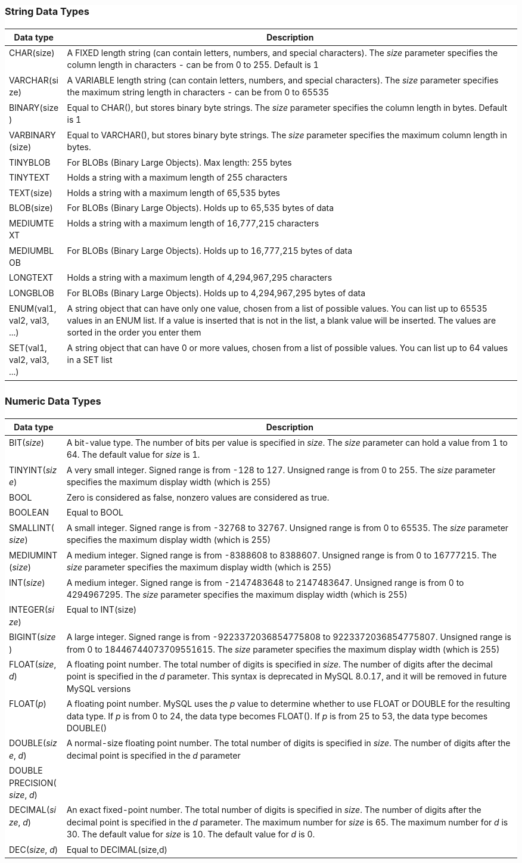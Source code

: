 ### String Data Types

|Data type|Description|
|---|---|
|CHAR(size)|A FIXED length string (can contain letters, numbers, and special characters). The _size_ parameter specifies the column length in characters - can be from 0 to 255. Default is 1|
|VARCHAR(size)|A VARIABLE length string (can contain letters, numbers, and special characters). The _size_ parameter specifies the maximum string length in characters - can be from 0 to 65535|
|BINARY(size)|Equal to CHAR(), but stores binary byte strings. The _size_ parameter specifies the column length in bytes. Default is 1|
|VARBINARY(size)|Equal to VARCHAR(), but stores binary byte strings. The _size_ parameter specifies the maximum column length in bytes.|
|TINYBLOB|For BLOBs (Binary Large Objects). Max length: 255 bytes|
|TINYTEXT|Holds a string with a maximum length of 255 characters|
|TEXT(size)|Holds a string with a maximum length of 65,535 bytes|
|BLOB(size)|For BLOBs (Binary Large Objects). Holds up to 65,535 bytes of data|
|MEDIUMTEXT|Holds a string with a maximum length of 16,777,215 characters|
|MEDIUMBLOB|For BLOBs (Binary Large Objects). Holds up to 16,777,215 bytes of data|
|LONGTEXT|Holds a string with a maximum length of 4,294,967,295 characters|
|LONGBLOB|For BLOBs (Binary Large Objects). Holds up to 4,294,967,295 bytes of data|
|ENUM(val1, val2, val3, ...)|A string object that can have only one value, chosen from a list of possible values. You can list up to 65535 values in an ENUM list. If a value is inserted that is not in the list, a blank value will be inserted. The values are sorted in the order you enter them|
|SET(val1, val2, val3, ...)|A string object that can have 0 or more values, chosen from a list of possible values. You can list up to 64 values in a SET list|

### Numeric Data Types

|Data type|Description|
|---|---|
|BIT(_size_)|A bit-value type. The number of bits per value is specified in _size_. The _size_ parameter can hold a value from 1 to 64. The default value for _size_ is 1.|
|TINYINT(_size_)|A very small integer. Signed range is from -128 to 127. Unsigned range is from 0 to 255. The _size_ parameter specifies the maximum display width (which is 255)|
|BOOL|Zero is considered as false, nonzero values are considered as true.|
|BOOLEAN|Equal to BOOL|
|SMALLINT(_size_)|A small integer. Signed range is from -32768 to 32767. Unsigned range is from 0 to 65535. The _size_ parameter specifies the maximum display width (which is 255)|
|MEDIUMINT(_size_)|A medium integer. Signed range is from -8388608 to 8388607. Unsigned range is from 0 to 16777215. The _size_ parameter specifies the maximum display width (which is 255)|
|INT(_size_)|A medium integer. Signed range is from -2147483648 to 2147483647. Unsigned range is from 0 to 4294967295. The _size_ parameter specifies the maximum display width (which is 255)|
|INTEGER(_size_)|Equal to INT(size)|
|BIGINT(_size_)|A large integer. Signed range is from -9223372036854775808 to 9223372036854775807. Unsigned range is from 0 to 18446744073709551615. The _size_ parameter specifies the maximum display width (which is 255)|
|FLOAT(_size_, _d_)|A floating point number. The total number of digits is specified in _size_. The number of digits after the decimal point is specified in the _d_ parameter. This syntax is deprecated in MySQL 8.0.17, and it will be removed in future MySQL versions|
|FLOAT(_p_)|A floating point number. MySQL uses the _p_ value to determine whether to use FLOAT or DOUBLE for the resulting data type. If _p_ is from 0 to 24, the data type becomes FLOAT(). If _p_ is from 25 to 53, the data type becomes DOUBLE()|
|DOUBLE(_size_, _d_)|A normal-size floating point number. The total number of digits is specified in _size_. The number of digits after the decimal point is specified in the _d_ parameter|
|DOUBLE PRECISION(_size_, _d_)||
|DECIMAL(_size_, _d_)|An exact fixed-point number. The total number of digits is specified in _size_. The number of digits after the decimal point is specified in the _d_ parameter. The maximum number for _size_ is 65. The maximum number for _d_ is 30. The default value for _size_ is 10. The default value for _d_ is 0.|
|DEC(_size_, _d_)|Equal to DECIMAL(size,d)|
